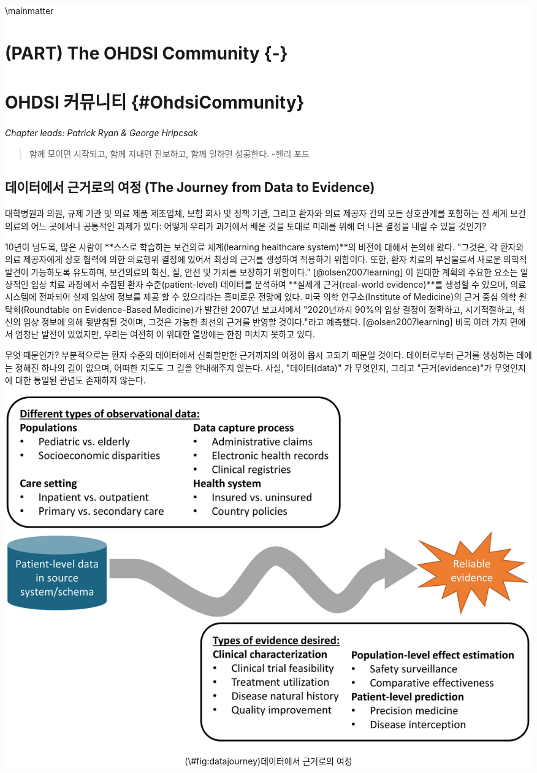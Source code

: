 \mainmatter

# (PART) The OHDSI Community {-}

# OHDSI 커뮤니티 {#OhdsiCommunity}

*Chapter leads: Patrick Ryan & George Hripcsak*

> 함께 모이면 시작되고, 함께 지내면 진보하고, 함께 일하면 성공한다. -헨리 포드

## 데이터에서 근거로의 여정 (The Journey from Data to Evidence)

대학병원과 의원, 규제 기관 및 의료 제품 제조업체, 보험 회사 및 정책 기관, 그리고 환자와 의료 제공자 간의 모든 상호관계를 포함하는 전 세계 보건 의료의 어느 곳에서나 공통적인 과제가 있다: 어떻게 우리가 과거에서 배운 것을 토대로 미래를 위해 더 나은 결정을 내릴 수 있을 것인가?

10년이 넘도록, 많은 사람이 **스스로 학습하는 보건의료 체계(learning healthcare system)**의 비전에 대해서 논의해 왔다. "그것은, 각 환자와 의료 제공자에게 상호 협력에 의한 의료행위 결정에 있어서 최상의 근거를 생성하여 적용하기 위함이다. 또한, 환자 치료의 부산물로서 새로운 의학적 발견이 가능하도록 유도하며, 보건의료의 혁신, 질, 안전 및 가치를 보장하기 위함이다." [@olsen2007learning] 이 원대한 계획의 주요한 요소는 일상적인 임상 치료 과정에서 수집된 환자 수준(patient-level) 데이터를 분석하여 **실세계 근거(real-world evidence)**를 생성할 수 있으며, 의료 시스템에 전파되어 실제 임상에 정보를 제공 할 수 있으리라는 흥미로운 전망에 있다. 미국 의학 연구소(Institute of Medicine)의 근거 중심 의학 원탁회(Roundtable on Evidence-Based Medicine)가 발간한 2007년 보고서에서 "2020년까지 90%의 임상 결정이 정확하고, 시기적절하고, 최신의 임상 정보에 의해 뒷받침될 것이며, 그것은 가능한 최선의 근거를 반영할 것이다."라고 예측했다. [@olsen2007learning] 비록 여러 가지 면에서 엄청난 발전이 있었지만, 우리는 여전히 이 위대한 열망에는 한참 미치지 못하고 있다.

무엇 때문인가? 부분적으로는 환자 수준의 데이터에서 신뢰할만한 근거까지의 여정이 몹시 고되기 때문일 것이다. 데이터로부터 근거를 생성하는 데에는 정해진 하나의 길이 없으며, 어떠한 지도도 그 길을 안내해주지 않는다. 사실, "데이터(data)" 가 무엇인지, 그리고 "근거(evidence)"가 무엇인지에 대한 통일된 관념도 존재하지 않는다.

<div class="figure" style="text-align: center">
<img src="images/OhdsiCommunity/datajourney.png" alt="데이터에서 근거로의 여정" width="100%" />
<p class="caption">(\#fig:datajourney)데이터에서 근거로의 여정</p>
</div>


[^collaboratorUrl]: https://www.ohdsi.org/who-we-are/collaborators/
[^GitUrl]: https://github.com/OHDSI